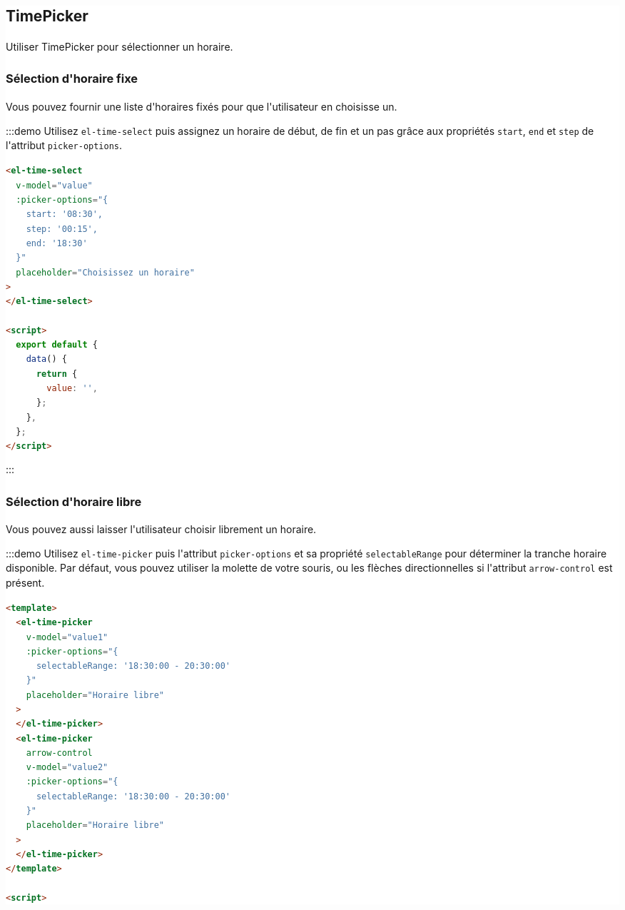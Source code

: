 ## TimePicker

Utiliser TimePicker pour sélectionner un horaire.

### Sélection d'horaire fixe

Vous pouvez fournir une liste d'horaires fixés pour que l'utilisateur en choisisse un.

:::demo Utilisez `el-time-select` puis assignez un horaire de début, de fin et un pas grâce aux propriétés `start`, `end` et `step` de l'attribut `picker-options`.

```html
<el-time-select
  v-model="value"
  :picker-options="{
    start: '08:30',
    step: '00:15',
    end: '18:30'
  }"
  placeholder="Choisissez un horaire"
>
</el-time-select>

<script>
  export default {
    data() {
      return {
        value: '',
      };
    },
  };
</script>
```

:::

### Sélection d'horaire libre

Vous pouvez aussi laisser l'utilisateur choisir librement un horaire.

:::demo Utilisez `el-time-picker` puis l'attribut `picker-options` et sa propriété `selectableRange` pour déterminer la tranche horaire disponible. Par défaut, vous pouvez utiliser la molette de votre souris, ou les flèches directionnelles si l'attribut `arrow-control` est présent.

```html
<template>
  <el-time-picker
    v-model="value1"
    :picker-options="{
      selectableRange: '18:30:00 - 20:30:00'
    }"
    placeholder="Horaire libre"
  >
  </el-time-picker>
  <el-time-picker
    arrow-control
    v-model="value2"
    :picker-options="{
      selectableRange: '18:30:00 - 20:30:00'
    }"
    placeholder="Horaire libre"
  >
  </el-time-picker>
</template>

<script>
```
